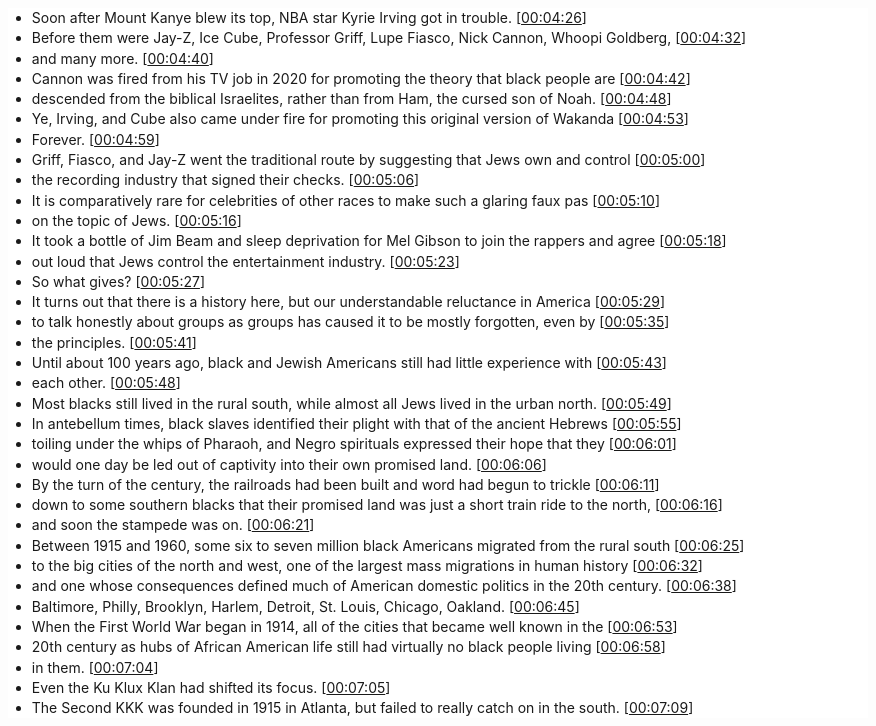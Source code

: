 *  Soon after Mount Kanye blew its top, NBA star Kyrie Irving got in trouble. [[00:04:26](https://www.youtube.com/watch?v=Xs9V5EuoD3U&t=266.64s)]
*  Before them were Jay-Z, Ice Cube, Professor Griff, Lupe Fiasco, Nick Cannon, Whoopi Goldberg, [[00:04:32](https://www.youtube.com/watch?v=Xs9V5EuoD3U&t=272.64s)]
*  and many more. [[00:04:40](https://www.youtube.com/watch?v=Xs9V5EuoD3U&t=280.64s)]
*  Cannon was fired from his TV job in 2020 for promoting the theory that black people are [[00:04:42](https://www.youtube.com/watch?v=Xs9V5EuoD3U&t=282.64s)]
*  descended from the biblical Israelites, rather than from Ham, the cursed son of Noah. [[00:04:48](https://www.youtube.com/watch?v=Xs9V5EuoD3U&t=288.64s)]
*  Ye, Irving, and Cube also came under fire for promoting this original version of Wakanda [[00:04:53](https://www.youtube.com/watch?v=Xs9V5EuoD3U&t=293.64s)]
*  Forever. [[00:04:59](https://www.youtube.com/watch?v=Xs9V5EuoD3U&t=299.64s)]
*  Griff, Fiasco, and Jay-Z went the traditional route by suggesting that Jews own and control [[00:05:00](https://www.youtube.com/watch?v=Xs9V5EuoD3U&t=300.64s)]
*  the recording industry that signed their checks. [[00:05:06](https://www.youtube.com/watch?v=Xs9V5EuoD3U&t=306.64s)]
*  It is comparatively rare for celebrities of other races to make such a glaring faux pas [[00:05:10](https://www.youtube.com/watch?v=Xs9V5EuoD3U&t=310.64s)]
*  on the topic of Jews. [[00:05:16](https://www.youtube.com/watch?v=Xs9V5EuoD3U&t=316.64s)]
*  It took a bottle of Jim Beam and sleep deprivation for Mel Gibson to join the rappers and agree [[00:05:18](https://www.youtube.com/watch?v=Xs9V5EuoD3U&t=318.64s)]
*  out loud that Jews control the entertainment industry. [[00:05:23](https://www.youtube.com/watch?v=Xs9V5EuoD3U&t=323.64s)]
*  So what gives? [[00:05:27](https://www.youtube.com/watch?v=Xs9V5EuoD3U&t=327.64s)]
*  It turns out that there is a history here, but our understandable reluctance in America [[00:05:29](https://www.youtube.com/watch?v=Xs9V5EuoD3U&t=329.64s)]
*  to talk honestly about groups as groups has caused it to be mostly forgotten, even by [[00:05:35](https://www.youtube.com/watch?v=Xs9V5EuoD3U&t=335.64s)]
*  the principles. [[00:05:41](https://www.youtube.com/watch?v=Xs9V5EuoD3U&t=341.64s)]
*  Until about 100 years ago, black and Jewish Americans still had little experience with [[00:05:43](https://www.youtube.com/watch?v=Xs9V5EuoD3U&t=343.64s)]
*  each other. [[00:05:48](https://www.youtube.com/watch?v=Xs9V5EuoD3U&t=348.64s)]
*  Most blacks still lived in the rural south, while almost all Jews lived in the urban north. [[00:05:49](https://www.youtube.com/watch?v=Xs9V5EuoD3U&t=349.64s)]
*  In antebellum times, black slaves identified their plight with that of the ancient Hebrews [[00:05:55](https://www.youtube.com/watch?v=Xs9V5EuoD3U&t=355.64s)]
*  toiling under the whips of Pharaoh, and Negro spirituals expressed their hope that they [[00:06:01](https://www.youtube.com/watch?v=Xs9V5EuoD3U&t=361.64s)]
*  would one day be led out of captivity into their own promised land. [[00:06:06](https://www.youtube.com/watch?v=Xs9V5EuoD3U&t=366.64s)]
*  By the turn of the century, the railroads had been built and word had begun to trickle [[00:06:11](https://www.youtube.com/watch?v=Xs9V5EuoD3U&t=371.64s)]
*  down to some southern blacks that their promised land was just a short train ride to the north, [[00:06:16](https://www.youtube.com/watch?v=Xs9V5EuoD3U&t=376.64s)]
*  and soon the stampede was on. [[00:06:21](https://www.youtube.com/watch?v=Xs9V5EuoD3U&t=381.64s)]
*  Between 1915 and 1960, some six to seven million black Americans migrated from the rural south [[00:06:25](https://www.youtube.com/watch?v=Xs9V5EuoD3U&t=385.64s)]
*  to the big cities of the north and west, one of the largest mass migrations in human history [[00:06:32](https://www.youtube.com/watch?v=Xs9V5EuoD3U&t=392.64s)]
*  and one whose consequences defined much of American domestic politics in the 20th century. [[00:06:38](https://www.youtube.com/watch?v=Xs9V5EuoD3U&t=398.64s)]
*  Baltimore, Philly, Brooklyn, Harlem, Detroit, St. Louis, Chicago, Oakland. [[00:06:45](https://www.youtube.com/watch?v=Xs9V5EuoD3U&t=405.64s)]
*  When the First World War began in 1914, all of the cities that became well known in the [[00:06:53](https://www.youtube.com/watch?v=Xs9V5EuoD3U&t=413.64s)]
*  20th century as hubs of African American life still had virtually no black people living [[00:06:58](https://www.youtube.com/watch?v=Xs9V5EuoD3U&t=418.64s)]
*  in them. [[00:07:04](https://www.youtube.com/watch?v=Xs9V5EuoD3U&t=424.64s)]
*  Even the Ku Klux Klan had shifted its focus. [[00:07:05](https://www.youtube.com/watch?v=Xs9V5EuoD3U&t=425.64s)]
*  The Second KKK was founded in 1915 in Atlanta, but failed to really catch on in the south. [[00:07:09](https://www.youtube.com/watch?v=Xs9V5EuoD3U&t=429.64s)]